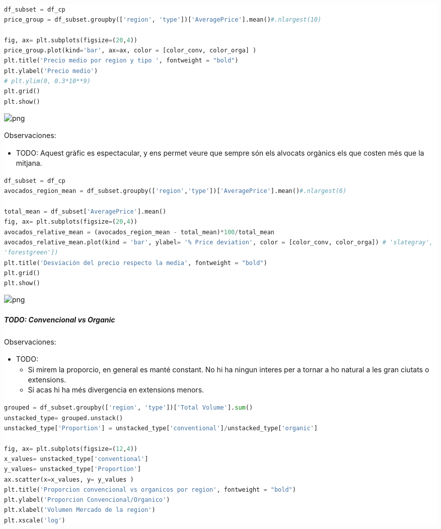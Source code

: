 

```python
df_subset = df_cp
price_group = df_subset.groupby(['region', 'type'])['AveragePrice'].mean()#.nlargest(10)

fig, ax= plt.subplots(figsize=(20,4))
price_group.plot(kind='bar', ax=ax, color = [color_conv, color_orga] )
plt.title('Precio medio por region y tipo ', fontweight = "bold")
plt.ylabel('Precio medio')
# plt.ylim(0, 0.3*10**9)
plt.grid()
plt.show()
```


    
![png](output_42_0.png)
    


Observaciones:
* TODO: Aquest gràfic es espectacular, y ens permet veure que sempre són els alvocats orgànics els que costen més que la mitjana.


```python

```


```python
df_subset = df_cp
avocados_region_mean = df_subset.groupby(['region','type'])['AveragePrice'].mean()#.nlargest(6)

total_mean = df_subset['AveragePrice'].mean()
fig, ax= plt.subplots(figsize=(20,4))
avocados_relative_mean = (avocados_region_mean - total_mean)*100/total_mean
avocados_relative_mean.plot(kind = 'bar', ylabel= '% Price deviation', color = [color_conv, color_orga]) # 'slategray', 'forestgreen'])
plt.title('Desviación del precio respecto la media', fontweight = "bold")
plt.grid()
plt.show()
```


    
![png](output_45_0.png)
    


##### TODO: Convencional vs Organic
Observaciones:
* TODO: 
  * Si mirem la proporcio, en general es manté constant. No hi ha ningun interes per a tornar a ho natural a les gran ciutats o extensions.
  * Si acas hi ha més divergencia en extensions menors.


```python
grouped = df_subset.groupby(['region', 'type'])['Total Volume'].sum()
unstacked_type= grouped.unstack()
unstacked_type['Proportion'] = unstacked_type['conventional']/unstacked_type['organic']

fig, ax= plt.subplots(figsize=(12,4))
x_values= unstacked_type['conventional']
y_values= unstacked_type['Proportion']
ax.scatter(x=x_values, y= y_values )
plt.title('Proporcion convencional vs organicos por region', fontweight = "bold")
plt.ylabel('Proporcion Convencional/Organico')
plt.xlabel('Volumen Mercado de la region')
plt.xscale('log')
```